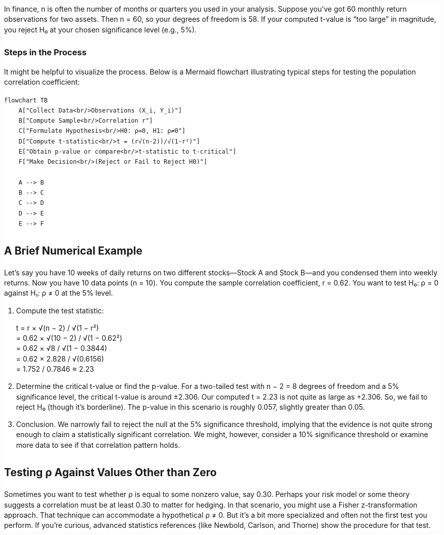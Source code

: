 In finance, n is often the number of months or quarters you used in your analysis. Suppose you’ve got 60 monthly return observations for two assets. Then n = 60, so your degrees of freedom is 58. If your computed t-value is “too large” in magnitude, you reject H₀ at your chosen significance level (e.g., 5%). 

### Steps in the Process

It might be helpful to visualize the process. Below is a Mermaid flowchart illustrating typical steps for testing the population correlation coefficient:

```mermaid
flowchart TB
    A["Collect Data<br/>Observations (X_i, Y_i)"]
    B["Compute Sample<br/>Correlation r"]
    C["Formulate Hypothesis<br/>H0: ρ=0, H1: ρ≠0"]
    D["Compute t-statistic<br/>t = (r√(n-2))/√(1-r²)"]
    E["Obtain p-value or compare<br/>t-statistic to t-critical"]
    F["Make Decision<br/>(Reject or Fail to Reject H0)"]

    A --> B
    B --> C
    C --> D
    D --> E
    E --> F
```

## A Brief Numerical Example

Let’s say you have 10 weeks of daily returns on two different stocks—Stock A and Stock B—and you condensed them into weekly returns. Now you have 10 data points (n = 10). You compute the sample correlation coefficient, r = 0.62. You want to test H₀: ρ = 0 against H₁: ρ ≠ 0 at the 5% level.

1. Compute the test statistic:

   t = r × √(n − 2) / √(1 − r²)  
   = 0.62 × √(10 − 2) / √(1 − 0.62²)  
   = 0.62 × √8 / √(1 − 0.3844)  
   = 0.62 × 2.828 / √(0.6156)  
   = 1.752 / 0.7846 ≈ 2.23  

2. Determine the critical t-value or find the p-value. For a two-tailed test with n − 2 = 8 degrees of freedom and a 5% significance level, the critical t-value is around ±2.306. Our computed t = 2.23 is not quite as large as +2.306. So, we fail to reject H₀ (though it’s borderline). The p-value in this scenario is roughly 0.057, slightly greater than 0.05.  

3. Conclusion. We narrowly fail to reject the null at the 5% significance threshold, implying that the evidence is not quite strong enough to claim a statistically significant correlation. We might, however, consider a 10% significance threshold or examine more data to see if that correlation pattern holds.

## Testing ρ Against Values Other than Zero

Sometimes you want to test whether ρ is equal to some nonzero value, say 0.30. Perhaps your risk model or some theory suggests a correlation must be at least 0.30 to matter for hedging. In that scenario, you might use a Fisher z-transformation approach. That technique can accommodate a hypothetical ρ ≠ 0. But it’s a bit more specialized and often not the first test you perform. If you’re curious, advanced statistics references (like Newbold, Carlson, and Thorne) show the procedure for that test.
